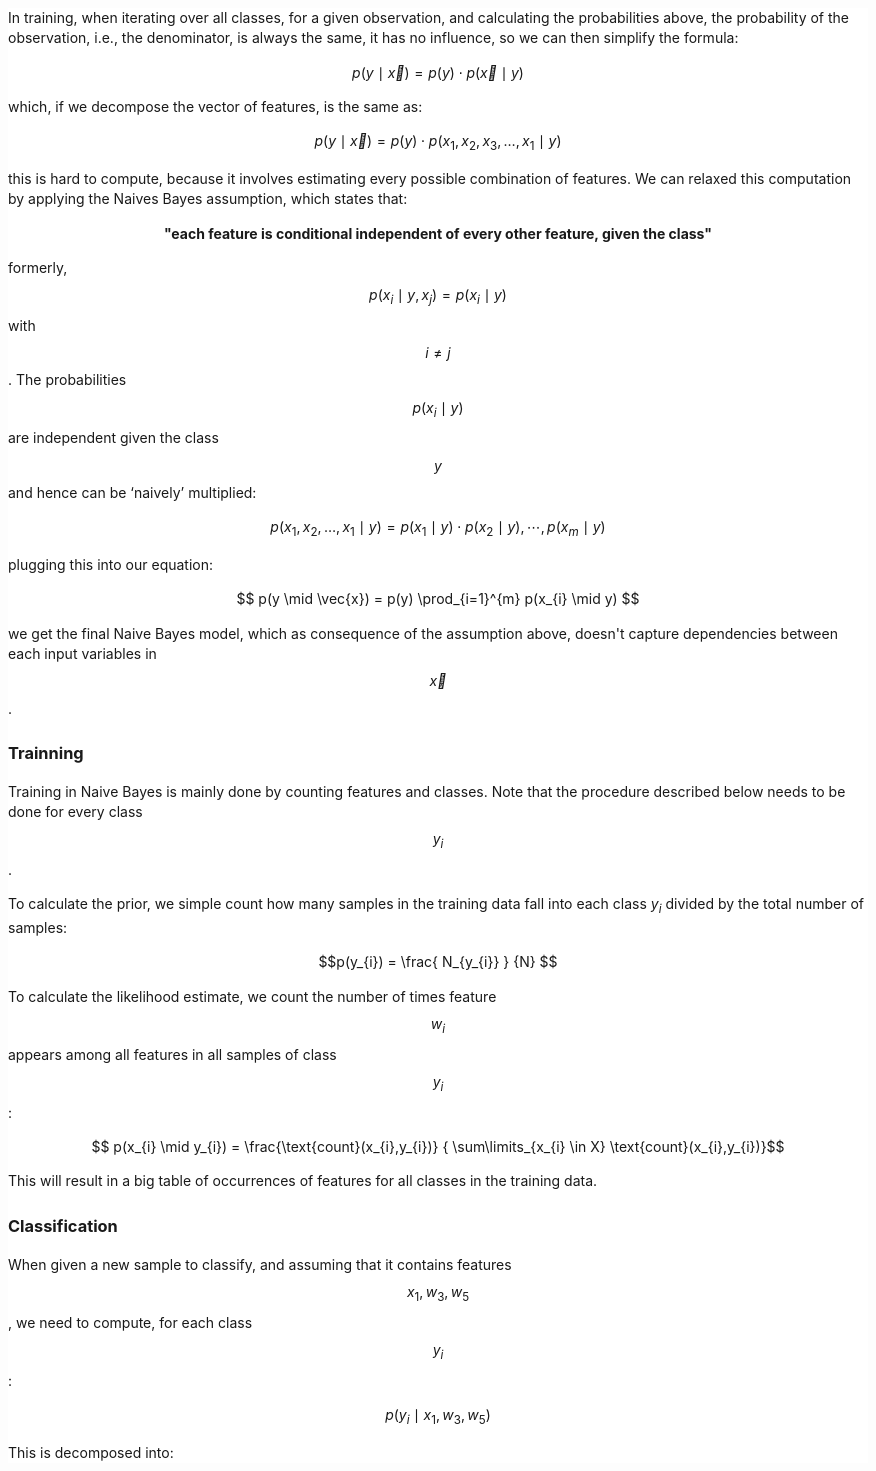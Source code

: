In training, when iterating over all classes, for a given observation, and calculating the probabilities above, the probability of the observation, i.e., the denominator, is always the same, it has no influence, so we can then simplify the formula:

$$p(y \mid \vec{x}) = p(y) \cdot p(\vec{x} \mid y) $$

which, if we decompose the vector of features, is the same as:

$$ p(y \mid \vec{x}) = p(y) \cdot p(x_{1}, x_{2}, x_{3}, \dots, x_{1} \mid y) $$

this is hard to compute, because it involves estimating every possible combination of features. We can relaxed this computation by applying the Naives Bayes assumption, which states that:

<center>
<b>
 "each feature is conditional independent of every other feature, given the class"
</b>
 </center>

formerly, $$p(x_{i} \mid y,x_{j}) = p(x_{i} \mid y)$$ with $$i \neq j$$. The probabilities $$p(x_{i} \mid y)$$ are independent given the class $$y$$ and hence can be ‘naively’ multiplied:

$$ p(x_{1}, x_{2}, \dots, x_{1} \mid y) =  p(x_{1} \mid y) \cdot p(x_{2} \mid y), \cdots, p(x_{m} \mid y)$$

plugging this into our equation:

$$ p(y \mid \vec{x}) = p(y) \prod_{i=1}^{m} p(x_{i} \mid y) $$

we get the final Naive Bayes model, which as consequence of the assumption above, doesn't capture dependencies between each input variables in $$\vec{x}$$.


### __Trainning__

Training in Naive Bayes is mainly done by counting features and classes. Note that the procedure described below needs to be done for every class $$y_{i}$$.

To calculate the prior, we simple count how many samples in the training data fall into each class $y_{i}$ divided by the total number of samples:

$$p(y_{i}) = \frac{ N_{y_{i}} } {N} $$

To calculate the likelihood estimate, we count the number of times feature $$w_{i}$$ appears among all features in all samples of class $$y_{i}$$:

$$ p(x_{i} \mid y_{i}) = \frac{\text{count}(x_{i},y_{i})} {  \sum\limits_{x_{i} \in X} \text{count}(x_{i},y_{i})}$$

This will result in a big table of occurrences of features for all classes in the training data.


### __Classification__

When given a new sample to classify, and assuming that it contains features $$x_{1}, w_{3}, w_{5}$$, we need to compute, for each class $$y_{i}$$:

$$ p(y_{i} \mid x_{1}, w_{3}, w_{5})$$

This is decomposed into:
